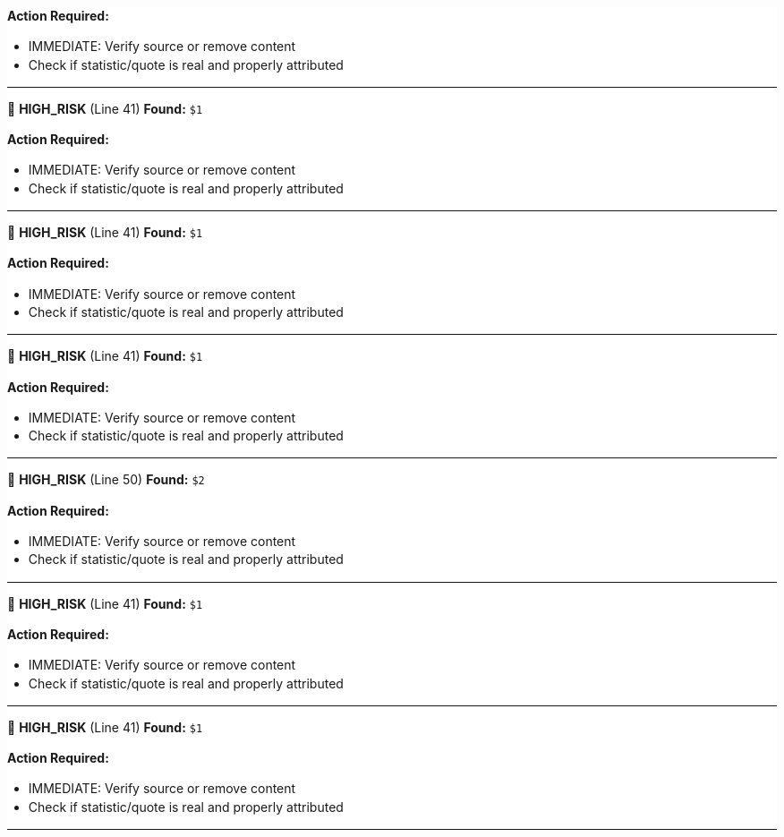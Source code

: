 **Action Required:**
- IMMEDIATE: Verify source or remove content
- Check if statistic/quote is real and properly attributed

---

🚨 **HIGH_RISK** (Line 41)
**Found:** `$1`

**Action Required:**
- IMMEDIATE: Verify source or remove content
- Check if statistic/quote is real and properly attributed

---

🚨 **HIGH_RISK** (Line 41)
**Found:** `$1`

**Action Required:**
- IMMEDIATE: Verify source or remove content
- Check if statistic/quote is real and properly attributed

---

🚨 **HIGH_RISK** (Line 41)
**Found:** `$1`

**Action Required:**
- IMMEDIATE: Verify source or remove content
- Check if statistic/quote is real and properly attributed

---

🚨 **HIGH_RISK** (Line 50)
**Found:** `$2`

**Action Required:**
- IMMEDIATE: Verify source or remove content
- Check if statistic/quote is real and properly attributed

---

🚨 **HIGH_RISK** (Line 41)
**Found:** `$1`

**Action Required:**
- IMMEDIATE: Verify source or remove content
- Check if statistic/quote is real and properly attributed

---

🚨 **HIGH_RISK** (Line 41)
**Found:** `$1`

**Action Required:**
- IMMEDIATE: Verify source or remove content
- Check if statistic/quote is real and properly attributed

---